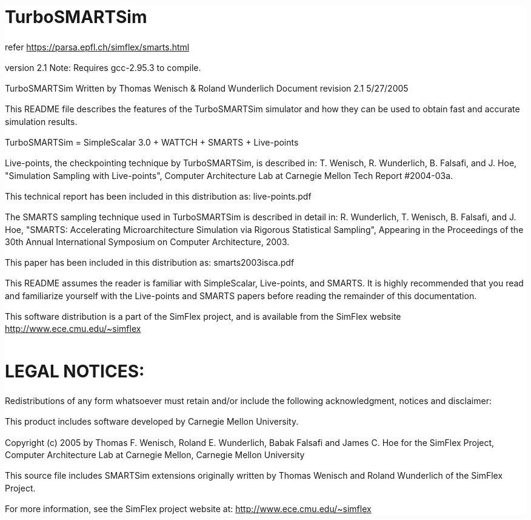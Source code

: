 # TurboSMARTSim

refer https://parsa.epfl.ch/simflex/smarts.html

version 2.1
Note: Requires gcc-2.95.3 to compile.


TurboSMARTSim Written by Thomas Wenisch & Roland Wunderlich
Document revision 2.1 5/27/2005

This README file describes the features of the TurboSMARTSim simulator and how
they can be used to obtain fast and accurate simulation results.

TurboSMARTSim = SimpleScalar 3.0 + WATTCH + SMARTS + Live-points

Live-points, the checkpointing technique by TurboSMARTSim, is described in:
  T. Wenisch, R. Wunderlich, B. Falsafi, and J. Hoe, "Simulation Sampling with
  Live-points", Computer Architecture Lab at Carnegie Mellon Tech Report
  #2004-03a.

This technical report has been included in this distribution as: live-points.pdf

The SMARTS sampling technique used in TurboSMARTSim is described in detail in:
  R. Wunderlich, T. Wenisch, B. Falsafi, and J. Hoe, "SMARTS: Accelerating
  Microarchitecture Simulation via Rigorous Statistical Sampling",
  Appearing in the Proceedings of the 30th Annual International Symposium
  on Computer Architecture, 2003.

This paper has been included in this distribution as: smarts2003isca.pdf

This README assumes the reader is familiar with SimpleScalar, Live-points,
and SMARTS. It is highly recommended that you read and familiarize yourself
with the Live-points and SMARTS papers before reading the remainder of this
documentation.

This software distribution is a part of the SimFlex project, and is available
from the SimFlex website
  http://www.ece.cmu.edu/~simflex


LEGAL NOTICES:
==============

Redistributions of any form whatsoever must retain and/or include the
following acknowledgment, notices and disclaimer:

This product includes software developed by Carnegie Mellon University.

Copyright (c) 2005 by Thomas F. Wenisch, Roland E. Wunderlich, Babak Falsafi
and James C. Hoe for the SimFlex Project, Computer Architecture Lab at
Carnegie Mellon, Carnegie Mellon University

This source file includes SMARTSim extensions originally written by
Thomas Wenisch and Roland Wunderlich of the SimFlex Project.

For more information, see the SimFlex project website at:
  http://www.ece.cmu.edu/~simflex
